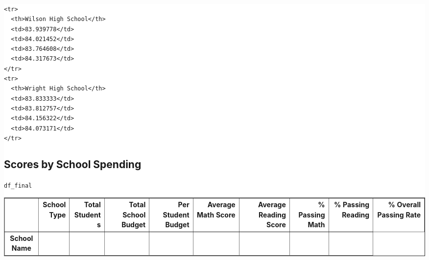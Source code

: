     <tr>
      <th>Wilson High School</th>
      <td>83.939778</td>
      <td>84.021452</td>
      <td>83.764608</td>
      <td>84.317673</td>
    </tr>
    <tr>
      <th>Wright High School</th>
      <td>83.833333</td>
      <td>83.812757</td>
      <td>84.156322</td>
      <td>84.073171</td>
    </tr>
  </tbody>
</table>
</div>



## Scores by School Spending


```python
df_final
```




<div>
<style>
    .dataframe thead tr:only-child th {
        text-align: right;
    }

    .dataframe thead th {
        text-align: left;
    }

    .dataframe tbody tr th {
        vertical-align: top;
    }
</style>
<table border="1" class="dataframe">
  <thead>
    <tr style="text-align: right;">
      <th></th>
      <th>School Type</th>
      <th>Total Students</th>
      <th>Total School Budget</th>
      <th>Per Student Budget</th>
      <th>Average Math Score</th>
      <th>Average Reading Score</th>
      <th>% Passing Math</th>
      <th>% Passing Reading</th>
      <th>% Overall Passing Rate</th>
    </tr>
    <tr>
      <th>School Name</th>
      <th></th>
      <th></th>
      <th></th>
      <th></th>
      <th></th>
      <th></th>
      <th></th>
      <th></th>